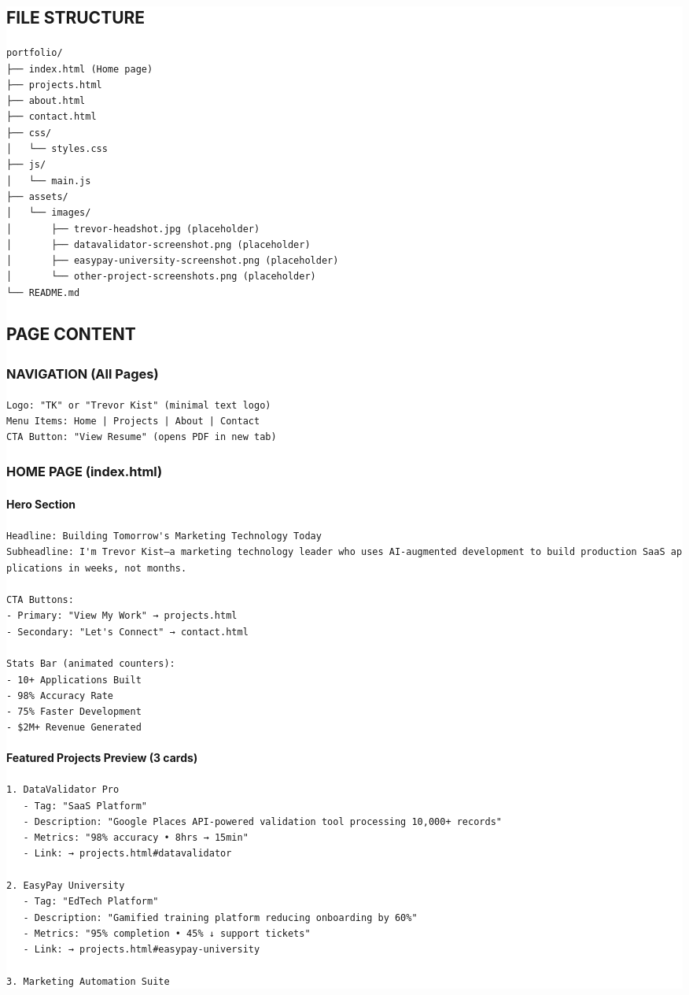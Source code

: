 ## FILE STRUCTURE
```
portfolio/
├── index.html (Home page)
├── projects.html
├── about.html
├── contact.html
├── css/
│   └── styles.css
├── js/
│   └── main.js
├── assets/
│   └── images/
│       ├── trevor-headshot.jpg (placeholder)
│       ├── datavalidator-screenshot.png (placeholder)
│       ├── easypay-university-screenshot.png (placeholder)
│       └── other-project-screenshots.png (placeholder)
└── README.md
```

## PAGE CONTENT

### NAVIGATION (All Pages)
```
Logo: "TK" or "Trevor Kist" (minimal text logo)
Menu Items: Home | Projects | About | Contact
CTA Button: "View Resume" (opens PDF in new tab)
```

### HOME PAGE (index.html)

#### Hero Section
```
Headline: Building Tomorrow's Marketing Technology Today
Subheadline: I'm Trevor Kist—a marketing technology leader who uses AI-augmented development to build production SaaS applications in weeks, not months.

CTA Buttons: 
- Primary: "View My Work" → projects.html
- Secondary: "Let's Connect" → contact.html

Stats Bar (animated counters):
- 10+ Applications Built
- 98% Accuracy Rate
- 75% Faster Development
- $2M+ Revenue Generated
```

#### Featured Projects Preview (3 cards)
```
1. DataValidator Pro
   - Tag: "SaaS Platform"
   - Description: "Google Places API-powered validation tool processing 10,000+ records"
   - Metrics: "98% accuracy • 8hrs → 15min"
   - Link: → projects.html#datavalidator

2. EasyPay University
   - Tag: "EdTech Platform"
   - Description: "Gamified training platform reducing onboarding by 60%"
   - Metrics: "95% completion • 45% ↓ support tickets"
   - Link: → projects.html#easypay-university

3. Marketing Automation Suite
```
